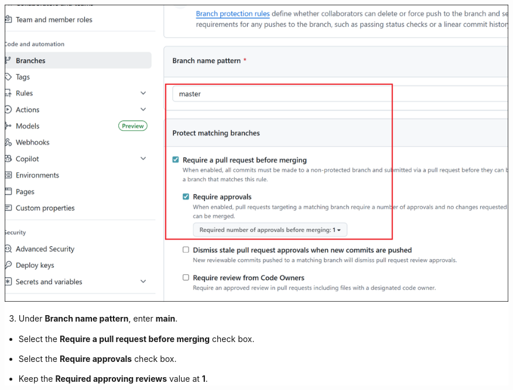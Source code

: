 ![](./media/image113.png)

3.  Under **Branch name pattern**, enter **main**.

- Select the **Require a pull request before merging** check box.

- Select the **Require approvals** check box.

- Keep the **Required approving reviews** value at **1**.
